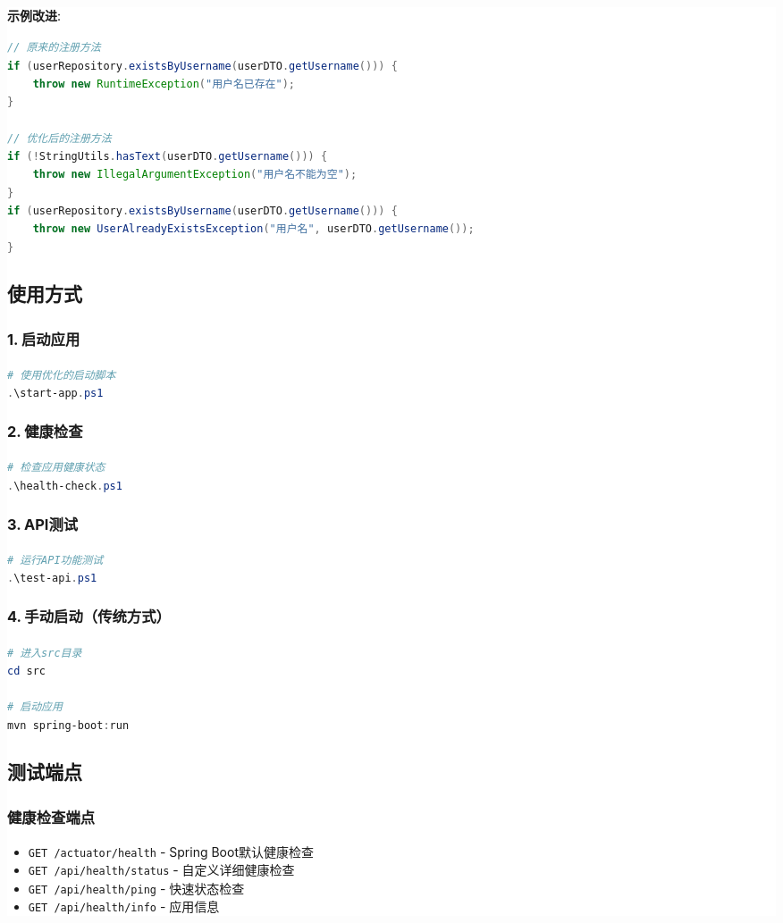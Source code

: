 **示例改进**:
```java
// 原来的注册方法
if (userRepository.existsByUsername(userDTO.getUsername())) {
    throw new RuntimeException("用户名已存在");
}

// 优化后的注册方法
if (!StringUtils.hasText(userDTO.getUsername())) {
    throw new IllegalArgumentException("用户名不能为空");
}
if (userRepository.existsByUsername(userDTO.getUsername())) {
    throw new UserAlreadyExistsException("用户名", userDTO.getUsername());
}
```

## 使用方式

### 1. 启动应用
```powershell
# 使用优化的启动脚本
.\start-app.ps1
```

### 2. 健康检查
```powershell
# 检查应用健康状态
.\health-check.ps1
```

### 3. API测试
```powershell
# 运行API功能测试
.\test-api.ps1
```

### 4. 手动启动（传统方式）
```powershell
# 进入src目录
cd src

# 启动应用
mvn spring-boot:run
```

## 测试端点

### 健康检查端点
- `GET /actuator/health` - Spring Boot默认健康检查
- `GET /api/health/status` - 自定义详细健康检查
- `GET /api/health/ping` - 快速状态检查
- `GET /api/health/info` - 应用信息
